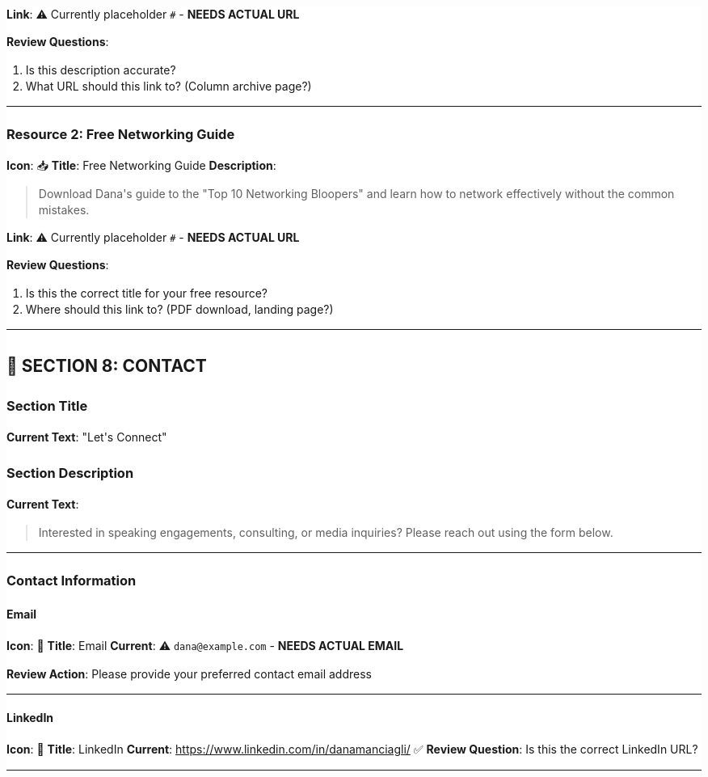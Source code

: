 **Link**: ⚠️ Currently placeholder `#` - **NEEDS ACTUAL URL**

**Review Questions**:
1. Is this description accurate?
2. What URL should this link to? (Column archive page?)

---

### Resource 2: Free Networking Guide
**Icon**: 📥
**Title**: Free Networking Guide
**Description**:
> Download Dana's guide to the "Top 10 Networking Bloopers" and learn how to network effectively without the common mistakes.

**Link**: ⚠️ Currently placeholder `#` - **NEEDS ACTUAL URL**

**Review Questions**:
1. Is this the correct title for your free resource?
2. Where should this link to? (PDF download, landing page?)

---

## 📧 SECTION 8: CONTACT

### Section Title
**Current Text**: "Let's Connect"

### Section Description
**Current Text**:
> Interested in speaking engagements, consulting, or media inquiries? Please reach out using the form below.

---

### Contact Information

#### Email
**Icon**: 📧
**Title**: Email
**Current**: ⚠️ `dana@example.com` - **NEEDS ACTUAL EMAIL**

**Review Action**: Please provide your preferred contact email address

---

#### LinkedIn
**Icon**: 💼
**Title**: LinkedIn
**Current**: https://www.linkedin.com/in/danamanciagli/ ✅
**Review Question**: Is this the correct LinkedIn URL?

---
